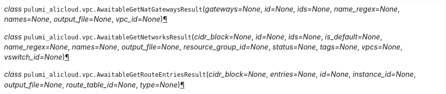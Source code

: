 <dl class="py class">
<dt id="pulumi_alicloud.vpc.AwaitableGetNatGatewaysResult">
<em class="property">class </em><code class="sig-prename descclassname">pulumi_alicloud.vpc.</code><code class="sig-name descname">AwaitableGetNatGatewaysResult</code><span class="sig-paren">(</span><em class="sig-param"><span class="n">gateways</span><span class="o">=</span><span class="default_value">None</span></em>, <em class="sig-param"><span class="n">id</span><span class="o">=</span><span class="default_value">None</span></em>, <em class="sig-param"><span class="n">ids</span><span class="o">=</span><span class="default_value">None</span></em>, <em class="sig-param"><span class="n">name_regex</span><span class="o">=</span><span class="default_value">None</span></em>, <em class="sig-param"><span class="n">names</span><span class="o">=</span><span class="default_value">None</span></em>, <em class="sig-param"><span class="n">output_file</span><span class="o">=</span><span class="default_value">None</span></em>, <em class="sig-param"><span class="n">vpc_id</span><span class="o">=</span><span class="default_value">None</span></em><span class="sig-paren">)</span><a class="headerlink" href="#pulumi_alicloud.vpc.AwaitableGetNatGatewaysResult" title="Permalink to this definition">¶</a></dt>
<dd></dd></dl>

<dl class="py class">
<dt id="pulumi_alicloud.vpc.AwaitableGetNetworksResult">
<em class="property">class </em><code class="sig-prename descclassname">pulumi_alicloud.vpc.</code><code class="sig-name descname">AwaitableGetNetworksResult</code><span class="sig-paren">(</span><em class="sig-param"><span class="n">cidr_block</span><span class="o">=</span><span class="default_value">None</span></em>, <em class="sig-param"><span class="n">id</span><span class="o">=</span><span class="default_value">None</span></em>, <em class="sig-param"><span class="n">ids</span><span class="o">=</span><span class="default_value">None</span></em>, <em class="sig-param"><span class="n">is_default</span><span class="o">=</span><span class="default_value">None</span></em>, <em class="sig-param"><span class="n">name_regex</span><span class="o">=</span><span class="default_value">None</span></em>, <em class="sig-param"><span class="n">names</span><span class="o">=</span><span class="default_value">None</span></em>, <em class="sig-param"><span class="n">output_file</span><span class="o">=</span><span class="default_value">None</span></em>, <em class="sig-param"><span class="n">resource_group_id</span><span class="o">=</span><span class="default_value">None</span></em>, <em class="sig-param"><span class="n">status</span><span class="o">=</span><span class="default_value">None</span></em>, <em class="sig-param"><span class="n">tags</span><span class="o">=</span><span class="default_value">None</span></em>, <em class="sig-param"><span class="n">vpcs</span><span class="o">=</span><span class="default_value">None</span></em>, <em class="sig-param"><span class="n">vswitch_id</span><span class="o">=</span><span class="default_value">None</span></em><span class="sig-paren">)</span><a class="headerlink" href="#pulumi_alicloud.vpc.AwaitableGetNetworksResult" title="Permalink to this definition">¶</a></dt>
<dd></dd></dl>

<dl class="py class">
<dt id="pulumi_alicloud.vpc.AwaitableGetRouteEntriesResult">
<em class="property">class </em><code class="sig-prename descclassname">pulumi_alicloud.vpc.</code><code class="sig-name descname">AwaitableGetRouteEntriesResult</code><span class="sig-paren">(</span><em class="sig-param"><span class="n">cidr_block</span><span class="o">=</span><span class="default_value">None</span></em>, <em class="sig-param"><span class="n">entries</span><span class="o">=</span><span class="default_value">None</span></em>, <em class="sig-param"><span class="n">id</span><span class="o">=</span><span class="default_value">None</span></em>, <em class="sig-param"><span class="n">instance_id</span><span class="o">=</span><span class="default_value">None</span></em>, <em class="sig-param"><span class="n">output_file</span><span class="o">=</span><span class="default_value">None</span></em>, <em class="sig-param"><span class="n">route_table_id</span><span class="o">=</span><span class="default_value">None</span></em>, <em class="sig-param"><span class="n">type</span><span class="o">=</span><span class="default_value">None</span></em><span class="sig-paren">)</span><a class="headerlink" href="#pulumi_alicloud.vpc.AwaitableGetRouteEntriesResult" title="Permalink to this definition">¶</a></dt>
<dd></dd></dl>
